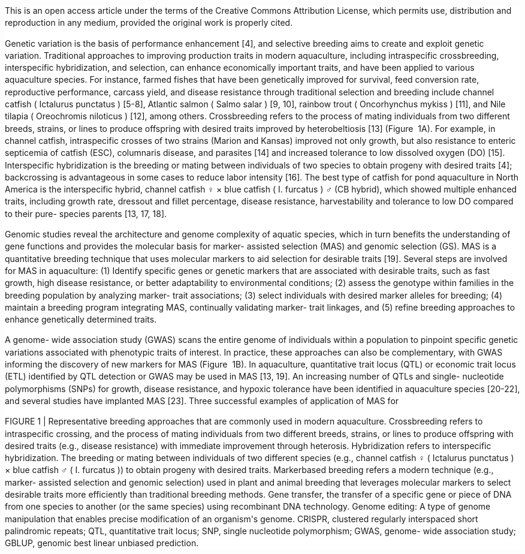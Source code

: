 This is an open access article under the terms of the Creative Commons Attribution License, which permits use, distribution and reproduction in any medium, provided the original work is properly cited.





Genetic variation is the basis of performance enhancement [4], and selective breeding aims to create and exploit genetic variation.  Traditional  approaches  to  improving  production  traits in modern  aquaculture,  including  intraspecific  crossbreeding,  interspecific  hybridization,  and  selection,  can  enhance economically important traits, and have been applied to various aquaculture species. For instance, farmed fishes that have been  genetically  improved  for  survival,  feed  conversion  rate, reproductive performance, carcass yield, and disease resistance through traditional selection and breeding include channel catfish ( Ictalurus punctatus )  [5-8],  Atlantic  salmon ( Salmo salar ) [9,  10],  rainbow  trout  ( Oncorhynchus mykiss )  [11],  and  Nile  tilapia ( Oreochromis niloticus ) [12], among others. Crossbreeding refers  to  the  process  of  mating  individuals  from  two  different breeds, strains, or lines to produce offspring with desired traits improved by heterobeltiosis  [13]  (Figure  1A).  For  example,  in channel catfish, intraspecific crosses of two strains (Marion and Kansas) improved not only growth, but also resistance to enteric septicemia of catfish (ESC), columnaris disease, and parasites [14] and increased tolerance to low dissolved oxygen (DO) [15]. Interspecific  hybridization  is  the  breeding  or  mating  between individuals of two species to obtain progeny with desired traits [4]; backcrossing is advantageous in some cases to reduce labor intensity  [16].  The  best  type  of  catfish  for  pond  aquaculture in  North  America  is  the  interspecific  hybrid,  channel  catfish ♀ ×  blue catfish ( I. furcatus ) ♂ (CB hybrid), which showed multiple enhanced traits, including growth rate, dressout and fillet percentage,  disease  resistance,  harvestability  and  tolerance  to low DO compared to their pure-  species parents [13, 17, 18].

Genomic studies reveal the architecture and genome complexity of aquatic species, which in turn benefits the understanding  of  gene  functions  and  provides  the  molecular  basis  for marker-  assisted selection (MAS) and genomic selection (GS). MAS is a quantitative breeding technique that uses molecular  markers  to  aid  selection  for  desirable  traits  [19].  Several steps are involved for MAS in aquaculture: (1) Identify specific genes  or  genetic  markers  that  are  associated  with  desirable traits, such as fast growth, high disease resistance, or better adaptability to environmental conditions; (2) assess the genotype within families in the breeding population by analyzing marker-  trait  associations;  (3)  select  individuals  with  desired marker alleles for breeding; (4) maintain a breeding program integrating  MAS,  continually  validating  marker-  trait  linkages,  and  (5)  refine  breeding  approaches  to  enhance  genetically determined traits.

A genome-  wide association study (GWAS) scans the entire genome  of  individuals  within  a  population  to  pinpoint  specific genetic  variations  associated  with  phenotypic  traits  of  interest.  In  practice,  these  approaches  can also be complementary, with GWAS informing the discovery of new markers for MAS (Figure  1B).  In  aquaculture,  quantitative  trait  locus  (QTL) or  economic  trait  locus  (ETL)  identified  by  QTL  detection  or GWAS may be used in MAS [13, 19]. An increasing number of QTLs and single-  nucleotide polymorphisms (SNPs) for growth, disease resistance, and hypoxic tolerance have been identified in aquaculture species [20-22], and several studies have implanted MAS [23]. Three successful examples of application of MAS for

FIGURE 1 |    Representative breeding approaches that are commonly used in modern aquaculture. Crossbreeding refers to intraspecific crossing, and the process of mating individuals from two different breeds, strains, or lines to produce offspring with desired traits (e.g., disease resistance) with immediate improvement through heterosis. Hybridization refers to interspecific hybridization. The breeding or mating between individuals of two different species (e.g., channel catfish ♀ ( Ictalurus punctatus )  ×  blue  catfish ♂ ( I.  furcatus ))  to  obtain progeny with desired traits. Markerbased breeding refers a modern technique (e.g., marker-  assisted selection and genomic selection) used in plant and animal breeding that leverages molecular markers to select desirable traits more efficiently than traditional breeding methods. Gene transfer, the transfer of a specific gene or piece of DNA from one species to another (or the same species) using recombinant DNA technology. Genome editing: A type of genome manipulation that enables precise modification of an organism's genome. CRISPR, clustered regularly interspaced short palindromic repeats; QTL, quantitative trait locus; SNP, single nucleotide polymorphism; GWAS, genome-  wide association study; GBLUP, genomic best linear unbiased prediction.
